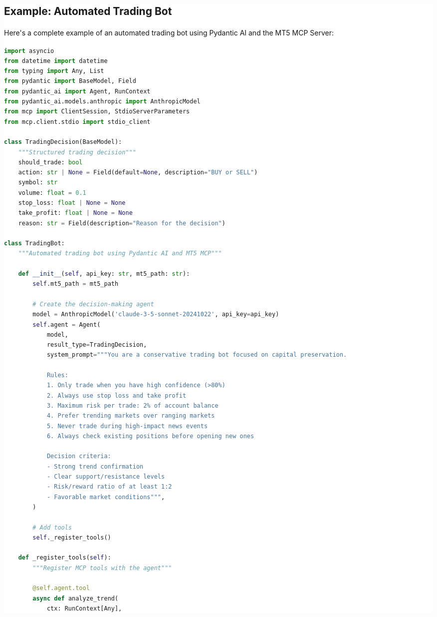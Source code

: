 ```python
```

## Example: Automated Trading Bot

Here's a complete example of an automated trading bot using Pydantic AI and the MT5 MCP Server:

```python
import asyncio
from datetime import datetime
from typing import Any, List
from pydantic import BaseModel, Field
from pydantic_ai import Agent, RunContext
from pydantic_ai.models.anthropic import AnthropicModel
from mcp import ClientSession, StdioServerParameters
from mcp.client.stdio import stdio_client

class TradingDecision(BaseModel):
    """Structured trading decision"""
    should_trade: bool
    action: str | None = Field(default=None, description="BUY or SELL")
    symbol: str
    volume: float = 0.1
    stop_loss: float | None = None
    take_profit: float | None = None
    reason: str = Field(description="Reason for the decision")

class TradingBot:
    """Automated trading bot using Pydantic AI and MT5 MCP"""
    
    def __init__(self, api_key: str, mt5_path: str):
        self.mt5_path = mt5_path
        
        # Create the decision-making agent
        model = AnthropicModel('claude-3-5-sonnet-20241022', api_key=api_key)
        self.agent = Agent(
            model,
            result_type=TradingDecision,
            system_prompt="""You are a conservative trading bot focused on capital preservation.
            
            Rules:
            1. Only trade when you have high confidence (>80%)
            2. Always use stop loss and take profit
            3. Maximum risk per trade: 2% of account balance
            4. Prefer trending markets over ranging markets
            5. Never trade during high-impact news events
            6. Always check existing positions before opening new ones
            
            Decision criteria:
            - Strong trend confirmation
            - Clear support/resistance levels
            - Risk/reward ratio of at least 1:2
            - Favorable market conditions""",
        )
        
        # Add tools
        self._register_tools()
    
    def _register_tools(self):
        """Register MCP tools with the agent"""
        
        @self.agent.tool
        async def analyze_trend(
            ctx: RunContext[Any],
```